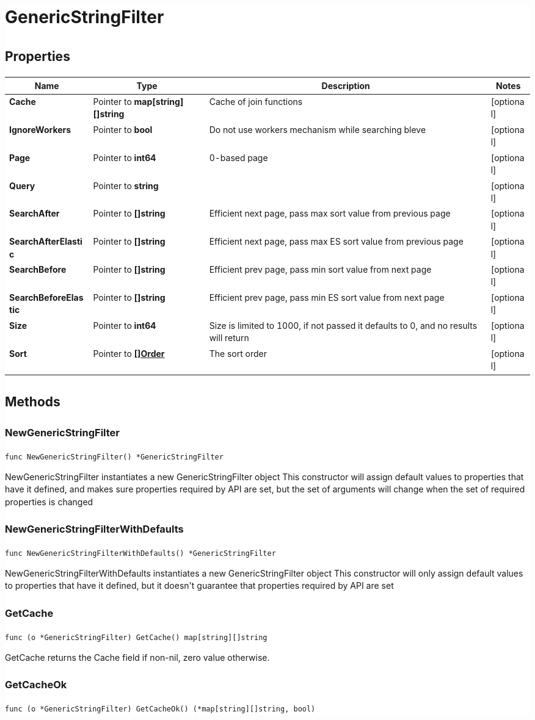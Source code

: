 # GenericStringFilter

## Properties

Name | Type | Description | Notes
------------ | ------------- | ------------- | -------------
**Cache** | Pointer to **map[string][]string** | Cache of join functions | [optional] 
**IgnoreWorkers** | Pointer to **bool** | Do not use workers mechanism while searching bleve | [optional] 
**Page** | Pointer to **int64** | 0-based page | [optional] 
**Query** | Pointer to **string** |  | [optional] 
**SearchAfter** | Pointer to **[]string** | Efficient next page, pass max sort value from previous page | [optional] 
**SearchAfterElastic** | Pointer to **[]string** | Efficient next page, pass max ES sort value from previous page | [optional] 
**SearchBefore** | Pointer to **[]string** | Efficient prev page, pass min sort value from next page | [optional] 
**SearchBeforeElastic** | Pointer to **[]string** | Efficient prev page, pass min ES sort value from next page | [optional] 
**Size** | Pointer to **int64** | Size is limited to 1000, if not passed it defaults to 0, and no results will return | [optional] 
**Sort** | Pointer to [**[]Order**](Order.md) | The sort order | [optional] 

## Methods

### NewGenericStringFilter

`func NewGenericStringFilter() *GenericStringFilter`

NewGenericStringFilter instantiates a new GenericStringFilter object
This constructor will assign default values to properties that have it defined,
and makes sure properties required by API are set, but the set of arguments
will change when the set of required properties is changed

### NewGenericStringFilterWithDefaults

`func NewGenericStringFilterWithDefaults() *GenericStringFilter`

NewGenericStringFilterWithDefaults instantiates a new GenericStringFilter object
This constructor will only assign default values to properties that have it defined,
but it doesn't guarantee that properties required by API are set

### GetCache

`func (o *GenericStringFilter) GetCache() map[string][]string`

GetCache returns the Cache field if non-nil, zero value otherwise.

### GetCacheOk

`func (o *GenericStringFilter) GetCacheOk() (*map[string][]string, bool)`
